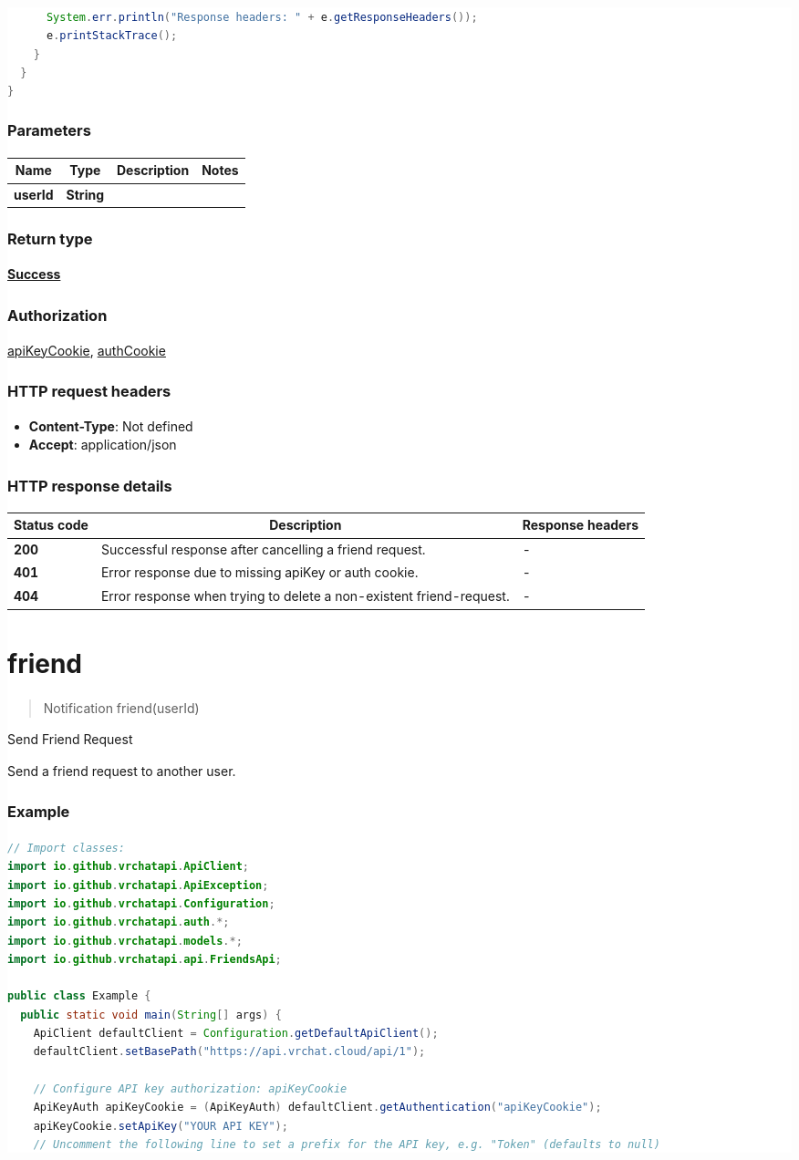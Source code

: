 ```java
      System.err.println("Response headers: " + e.getResponseHeaders());
      e.printStackTrace();
    }
  }
}
```

### Parameters

| Name | Type | Description  | Notes |
|------------- | ------------- | ------------- | -------------|
| **userId** | **String**|  | |

### Return type

[**Success**](Success.md)

### Authorization

[apiKeyCookie](../README.md#apiKeyCookie), [authCookie](../README.md#authCookie)

### HTTP request headers

 - **Content-Type**: Not defined
 - **Accept**: application/json

### HTTP response details
| Status code | Description | Response headers |
|-------------|-------------|------------------|
| **200** | Successful response after cancelling a friend request. |  -  |
| **401** | Error response due to missing apiKey or auth cookie. |  -  |
| **404** | Error response when trying to delete a non-existent friend-request. |  -  |

<a name="friend"></a>
# **friend**
> Notification friend(userId)

Send Friend Request

Send a friend request to another user.

### Example
```java
// Import classes:
import io.github.vrchatapi.ApiClient;
import io.github.vrchatapi.ApiException;
import io.github.vrchatapi.Configuration;
import io.github.vrchatapi.auth.*;
import io.github.vrchatapi.models.*;
import io.github.vrchatapi.api.FriendsApi;

public class Example {
  public static void main(String[] args) {
    ApiClient defaultClient = Configuration.getDefaultApiClient();
    defaultClient.setBasePath("https://api.vrchat.cloud/api/1");
    
    // Configure API key authorization: apiKeyCookie
    ApiKeyAuth apiKeyCookie = (ApiKeyAuth) defaultClient.getAuthentication("apiKeyCookie");
    apiKeyCookie.setApiKey("YOUR API KEY");
    // Uncomment the following line to set a prefix for the API key, e.g. "Token" (defaults to null)
```